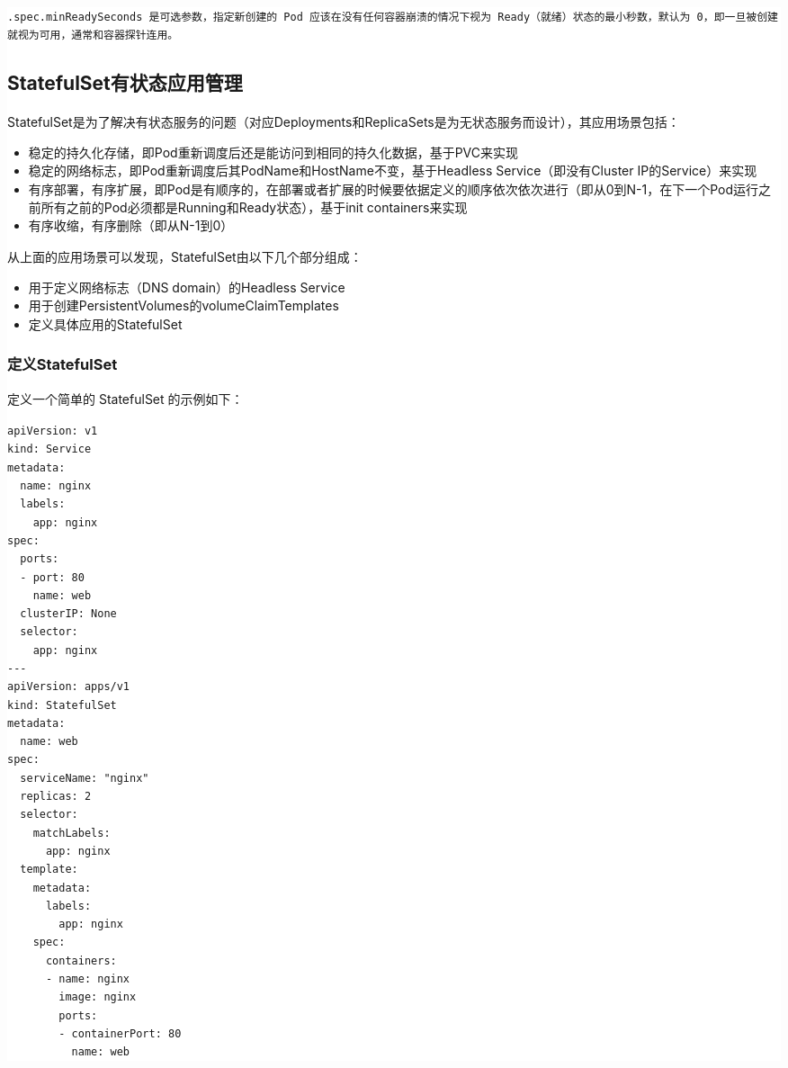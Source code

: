 ```
.spec.minReadySeconds 是可选参数，指定新创建的 Pod 应该在没有任何容器崩溃的情况下视为 Ready（就绪）状态的最小秒数，默认为 0，即一旦被创建就视为可用，通常和容器探针连用。
```

## StatefulSet有状态应用管理 

StatefulSet是为了解决有状态服务的问题（对应Deployments和ReplicaSets是为无状态服务而设计），其应用场景包括：

- 稳定的持久化存储，即Pod重新调度后还是能访问到相同的持久化数据，基于PVC来实现
- 稳定的网络标志，即Pod重新调度后其PodName和HostName不变，基于Headless Service（即没有Cluster IP的Service）来实现
- 有序部署，有序扩展，即Pod是有顺序的，在部署或者扩展的时候要依据定义的顺序依次依次进行（即从0到N-1，在下一个Pod运行之前所有之前的Pod必须都是Running和Ready状态），基于init containers来实现
- 有序收缩，有序删除（即从N-1到0）

从上面的应用场景可以发现，StatefulSet由以下几个部分组成：

- 用于定义网络标志（DNS domain）的Headless Service
- 用于创建PersistentVolumes的volumeClaimTemplates
- 定义具体应用的StatefulSet

### 定义StatefulSet 

定义一个简单的 StatefulSet 的示例如下：

```
apiVersion: v1
kind: Service
metadata:
  name: nginx
  labels:
    app: nginx
spec:
  ports:
  - port: 80
    name: web
  clusterIP: None
  selector:
    app: nginx
---
apiVersion: apps/v1
kind: StatefulSet
metadata:
  name: web
spec:
  serviceName: "nginx"
  replicas: 2
  selector:
    matchLabels:
      app: nginx
  template:
    metadata:
      labels:
        app: nginx
    spec:
      containers:
      - name: nginx
        image: nginx
        ports:
        - containerPort: 80
          name: web
```
